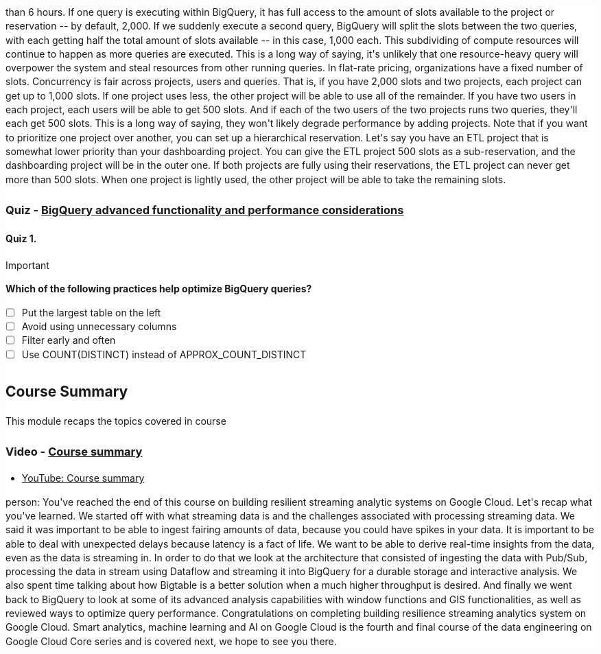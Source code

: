 than 6 hours. If one query is executing within BigQuery, it has full access to the amount of slots available to the project or reservation -- by default, 2,000. If we suddenly execute a second query, BigQuery will split the slots between the two queries, with each getting half the total amount of slots available -- in this case, 1,000 each. This subdividing of compute resources will continue to happen as more queries are executed. This is a long way of saying, it's unlikely that one resource-heavy query will overpower the system and steal resources from other running queries. In flat-rate pricing, organizations have a fixed number of slots. Concurrency is fair across projects, users and queries. That is, if you have 2,000 slots and two projects, each project can get up to 1,000 slots. If one project uses less, the other project will be able to use all of the remainder. If you have two users in each project, each users will be able to get 500 slots. And if each of the two users of the two projects runs two queries, they'll each get 500 slots. This is a long way of saying, they won't likely degrade performance by adding projects. Note that if you want to prioritize one project over another, you can set up a hierarchical reservation. Let's say you have an ETL project that is somewhat lower priority than your dashboarding project. You can give the ETL project 500 slots as a sub-reservation, and the dashboarding project will be in the outer one. If both projects are fully using their reservations, the ETL project can never get more than 500 slots. When one project is lightly used, the other project will be able to take the remaining slots.

### Quiz - [BigQuery advanced functionality and performance considerations](https://www.cloudskillsboost.google/course_templates/52/quizzes/521660)

#### Quiz 1.

> [!important]
> **Which of the following practices help optimize BigQuery queries?**
>
> * [ ] Put the largest table on the left
> * [ ] Avoid using unnecessary columns
> * [ ] Filter early and often
> * [ ] Use COUNT(DISTINCT) instead of APPROX_COUNT_DISTINCT

## Course Summary

This module recaps the topics covered in course

### Video - [Course summary](https://www.cloudskillsboost.google/course_templates/52/video/521661)

* [YouTube: Course summary](https://www.youtube.com/watch?v=-0vW5RuNfEo)

person: You've reached the end of this course on building resilient streaming analytic systems on Google Cloud. Let's recap what you've learned. We started off with what streaming data is and the challenges associated with processing streaming data. We said it was important to be able to ingest fairing amounts of data, because you could have spikes in your data. It is important to be able to deal with unexpected delays because latency is a fact of life. We want to be able to derive real-time insights from the data, even as the data is streaming in. In order to do that we look at the architecture that consisted of ingesting the data with Pub/Sub, processing the data in stream using Dataflow and streaming it into BigQuery for a durable storage and interactive analysis. We also spent time talking about how Bigtable is a better solution when a much higher throughput is desired. And finally we went back to BigQuery to look at some of its advanced analysis capabilities with window functions and GIS functionalities, as well as reviewed ways to optimize query performance. Congratulations on completing building resilience streaming analytics system on Google Cloud. Smart analytics, machine learning and AI on Google Cloud is the fourth and final course of the data engineering on Google Cloud Core series and is covered next, we hope to see you there.
